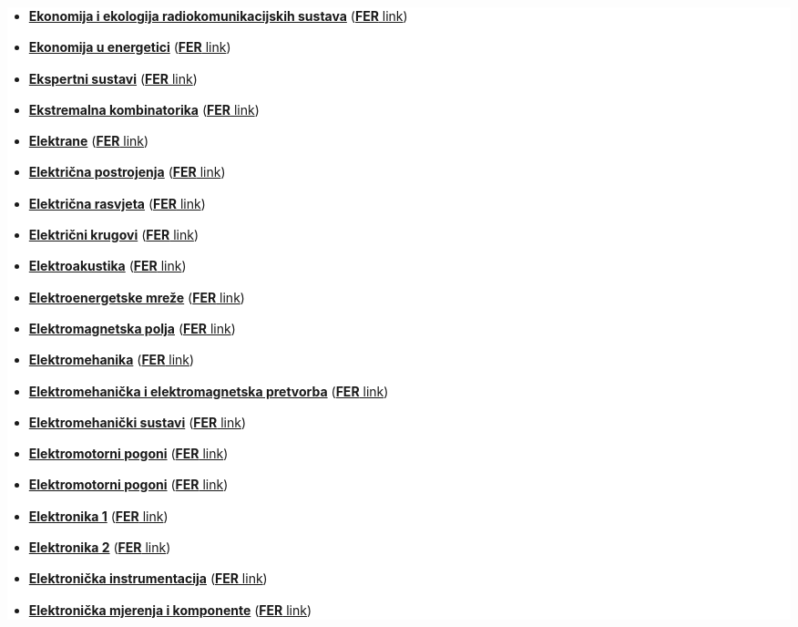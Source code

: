 - [**Ekonomija i ekologija radiokomunikacijskih sustava**](https://www.github.com/studosi-fer/EERS)  ([**FER** link](https://www.fer.unizg.hr/predmet/eers))

- [**Ekonomija u energetici**](https://www.github.com/studosi-fer/EUE)  ([**FER** link](https://www.fer.unizg.hr/predmet/eue))

- [**Ekspertni sustavi**](https://www.github.com/studosi-fer/EKSSUS)  ([**FER** link](https://www.fer.unizg.hr/predmet/ekssus))

- [**Ekstremalna kombinatorika**](https://www.github.com/studosi-fer/EKSKOM)  ([**FER** link](https://www.fer.unizg.hr/predmet/ekskom))

- [**Elektrane**](https://www.github.com/studosi-fer/ELE)  ([**FER** link](https://www.fer.unizg.hr/predmet/ele))

- [**Električna postrojenja**](https://www.github.com/studosi-fer/ELEPOS)  ([**FER** link](https://www.fer.unizg.hr/predmet/elepos))

- [**Električna rasvjeta**](https://www.github.com/studosi-fer/ELERAS)  ([**FER** link](https://www.fer.unizg.hr/predmet/eleras))

- [**Električni krugovi**](https://www.github.com/studosi-fer/ELEKRU)  ([**FER** link](https://www.fer.unizg.hr/predmet/elekru))

- [**Elektroakustika**](https://www.github.com/studosi-fer/ELEAKU)  ([**FER** link](https://www.fer.unizg.hr/predmet/ele_b))

- [**Elektroenergetske mreže**](https://www.github.com/studosi-fer/ELEMRE)  ([**FER** link](https://www.fer.unizg.hr/predmet/elemre))

- [**Elektromagnetska polja**](https://www.github.com/studosi-fer/EMP)  ([**FER** link](https://www.fer.unizg.hr/predmet/elepolj))

- [**Elektromehanika**](https://www.github.com/studosi-fer/ELEMEH)  ([**FER** link](https://www.fer.unizg.hr/predmet/ele_h))

- [**Elektromehanička i elektromagnetska pretvorba**](https://www.github.com/studosi-fer/EEP)  ([**FER** link](https://www.fer.unizg.hr/predmet/eep))

- [**Elektromehanički sustavi**](https://www.github.com/studosi-fer/ELESUS)  ([**FER** link](https://www.fer.unizg.hr/predmet/elesus))

- [**Elektromotorni pogoni**](https://www.github.com/studosi-fer/ELEPOG)  ([**FER** link](https://www.fer.unizg.hr/predmet/elepog))

- [**Elektromotorni pogoni**](https://www.github.com/studosi-fer/EPOG)  ([**FER** link](https://www.fer.unizg.hr/predmet/elepog_b))

- [**Elektronika 1**](https://www.github.com/studosi-fer/ELE1)  ([**FER** link](https://www.fer.unizg.hr/predmet/ele1))

- [**Elektronika 2**](https://www.github.com/studosi-fer/ELE2)  ([**FER** link](https://www.fer.unizg.hr/predmet/el2_b))

- [**Elektronička instrumentacija**](https://www.github.com/studosi-fer/ELEINS)  ([**FER** link](https://www.fer.unizg.hr/predmet/eleins))

- [**Elektronička mjerenja i komponente**](https://www.github.com/studosi-fer/EMK)  ([**FER** link](https://www.fer.unizg.hr/predmet/emk))
